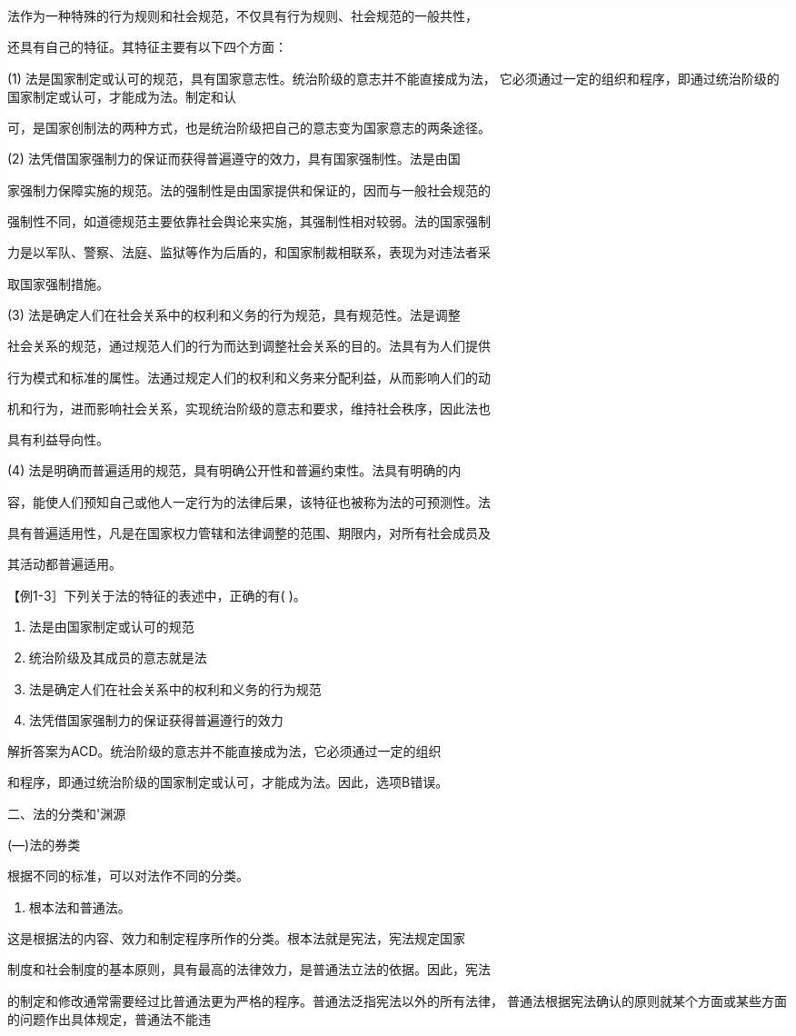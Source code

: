 法作为一种特殊的行为规则和社会规范，不仅具有行为规则、社会规范的一般共性，


还具有自己的特征。其特征主要有以下四个方面：

(1) 法是国家制定或认可的规范，具有国家意志性。统治阶级的意志并不能直接成为法， 它必须通过一定的组织和程序，即通过统治阶级的国家制定或认可，才能成为法。制定和认

可，是国家创制法的两种方式，也是统治阶级把自己的意志变为国家意志的两条途径。

(2) 法凭借国家强制力的保证而获得普遍遵守的效力，具有国家强制性。法是由国

家强制力保障实施的规范。法的强制性是由国家提供和保证的，因而与一般社会规范的

强制性不同，如道德规范主要依靠社会舆论来实施，其强制性相对较弱。法的国家强制

力是以军队、警察、法庭、监狱等作为后盾的，和国家制裁相联系，表现为对违法者采

取国家强制措施。

(3) 法是确定人们在社会关系中的权利和义务的行为规范，具有规范性。法是调整

社会关系的规范，通过规范人们的行为而达到调整社会关系的目的。法具有为人们提供

行为模式和标准的属性。法通过规定人们的权利和义务来分配利益，从而影响人们的动

机和行为，进而影响社会关系，实现统治阶级的意志和要求，维持社会秩序，因此法也

具有利益导向性。

(4) 法是明确而普遍适用的规范，具有明确公开性和普遍约束性。法具有明确的内

容，能使人们预知自己或他人一定行为的法律后果，该特征也被称为法的可预测性。法

具有普遍适用性，凡是在国家权力管辖和法律调整的范围、期限内，对所有社会成员及

其活动都普遍适用。

【例1-3］下列关于法的特征的表述中，正确的有( )。

1. 法是由国家制定或认可的规范

1. 统治阶级及其成员的意志就是法

1. 法是确定人们在社会关系中的权利和义务的行为规范

1. 法凭借国家强制力的保证获得普遍遵行的效力

解折答案为ACD。统治阶级的意志并不能直接成为法，它必须通过一定的组织

和程序，即通过统治阶级的国家制定或认可，才能成为法。因此，选项B错误。



二、法的分类和'渊源

(―)法的券类

根据不同的标准，可以对法作不同的分类。

1. 根本法和普通法。

这是根据法的内容、效力和制定程序所作的分类。根本法就是宪法，宪法规定国家

制度和社会制度的基本原则，具有最高的法律效力，是普通法立法的依据。因此，宪法

的制定和修改通常需要经过比普通法更为严格的程序。普通法泛指宪法以外的所有法律， 普通法根据宪法确认的原则就某个方面或某些方面的问题作出具体规定，普通法不能违
